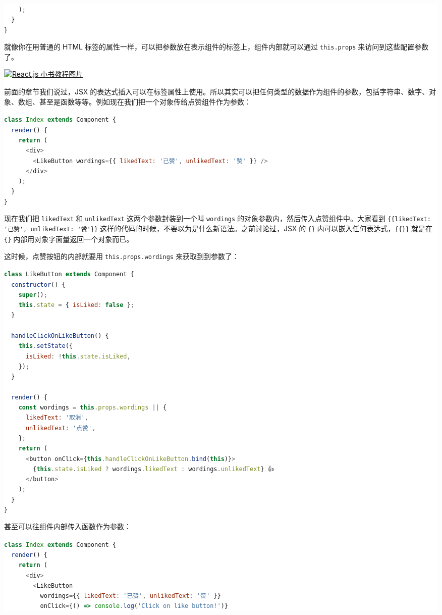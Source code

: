 ```javascript
    );
  }
}
```

就像你在用普通的 HTML 标签的属性一样，可以把参数放在表示组件的标签上，组件内部就可以通过 `this.props` 来访问到这些配置参数了。

<a href="http://huzidaha.github.io/static/assets/img/posts/1D4C87F2-9B05-47CE-8144-1154B5CB1FC3.png" target="_blank">![React.js 小书教程图片](http://huzidaha.github.io/static/assets/img/posts/1D4C87F2-9B05-47CE-8144-1154B5CB1FC3.png)</a>

前面的章节我们说过，JSX 的表达式插入可以在标签属性上使用。所以其实可以把任何类型的数据作为组件的参数，包括字符串、数字、对象、数组、甚至是函数等等。例如现在我们把一个对象传给点赞组件作为参数：

```javascript
class Index extends Component {
  render() {
    return (
      <div>
        <LikeButton wordings={{ likedText: '已赞', unlikedText: '赞' }} />
      </div>
    );
  }
}
```

现在我们把 `likedText` 和 `unlikedText` 这两个参数封装到一个叫 `wordings` 的对象参数内，然后传入点赞组件中。大家看到 `{{likedText: '已赞', unlikedText: '赞'}}` 这样的代码的时候，不要以为是什么新语法。之前讨论过，JSX 的 `{}` 内可以嵌入任何表达式，`{{}}` 就是在 `{}` 内部用对象字面量返回一个对象而已。

这时候，点赞按钮的内部就要用 `this.props.wordings` 来获取到到参数了：

```javascript
class LikeButton extends Component {
  constructor() {
    super();
    this.state = { isLiked: false };
  }

  handleClickOnLikeButton() {
    this.setState({
      isLiked: !this.state.isLiked,
    });
  }

  render() {
    const wordings = this.props.wordings || {
      likedText: '取消',
      unlikedText: '点赞',
    };
    return (
      <button onClick={this.handleClickOnLikeButton.bind(this)}>
        {this.state.isLiked ? wordings.likedText : wordings.unlikedText} 👍
      </button>
    );
  }
}
```

甚至可以往组件内部传入函数作为参数：

```javascript
class Index extends Component {
  render() {
    return (
      <div>
        <LikeButton
          wordings={{ likedText: '已赞', unlikedText: '赞' }}
          onClick={() => console.log('Click on like button!')}
```
